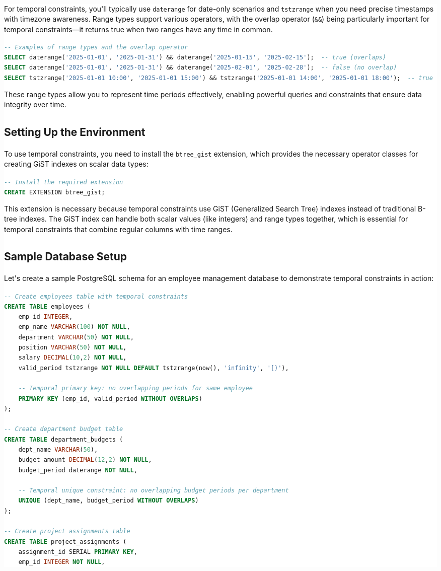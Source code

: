 For temporal constraints, you'll typically use `daterange` for date-only scenarios and `tstzrange` when you need precise timestamps with timezone awareness. Range types support various operators, with the overlap operator (`&&`) being particularly important for temporal constraints—it returns true when two ranges have any time in common.

```sql
-- Examples of range types and the overlap operator
SELECT daterange('2025-01-01', '2025-01-31') && daterange('2025-01-15', '2025-02-15');  -- true (overlaps)
SELECT daterange('2025-01-01', '2025-01-31') && daterange('2025-02-01', '2025-02-28');  -- false (no overlap)
SELECT tstzrange('2025-01-01 10:00', '2025-01-01 15:00') && tstzrange('2025-01-01 14:00', '2025-01-01 18:00');  -- true
```

These range types allow you to represent time periods effectively, enabling powerful queries and constraints that ensure data integrity over time.

## Setting Up the Environment

To use temporal constraints, you need to install the `btree_gist` extension, which provides the necessary operator classes for creating GiST indexes on scalar data types:

```sql
-- Install the required extension
CREATE EXTENSION btree_gist;
```

This extension is necessary because temporal constraints use GiST (Generalized Search Tree) indexes instead of traditional B-tree indexes. The GiST index can handle both scalar values (like integers) and range types together, which is essential for temporal constraints that combine regular columns with time ranges.

## Sample Database Setup

Let's create a sample PostgreSQL schema for an employee management database to demonstrate temporal constraints in action:

```sql
-- Create employees table with temporal constraints
CREATE TABLE employees (
    emp_id INTEGER,
    emp_name VARCHAR(100) NOT NULL,
    department VARCHAR(50) NOT NULL,
    position VARCHAR(50) NOT NULL,
    salary DECIMAL(10,2) NOT NULL,
    valid_period tstzrange NOT NULL DEFAULT tstzrange(now(), 'infinity', '[)'),

    -- Temporal primary key: no overlapping periods for same employee
    PRIMARY KEY (emp_id, valid_period WITHOUT OVERLAPS)
);

-- Create department budget table
CREATE TABLE department_budgets (
    dept_name VARCHAR(50),
    budget_amount DECIMAL(12,2) NOT NULL,
    budget_period daterange NOT NULL,

    -- Temporal unique constraint: no overlapping budget periods per department
    UNIQUE (dept_name, budget_period WITHOUT OVERLAPS)
);

-- Create project assignments table
CREATE TABLE project_assignments (
    assignment_id SERIAL PRIMARY KEY,
    emp_id INTEGER NOT NULL,
```